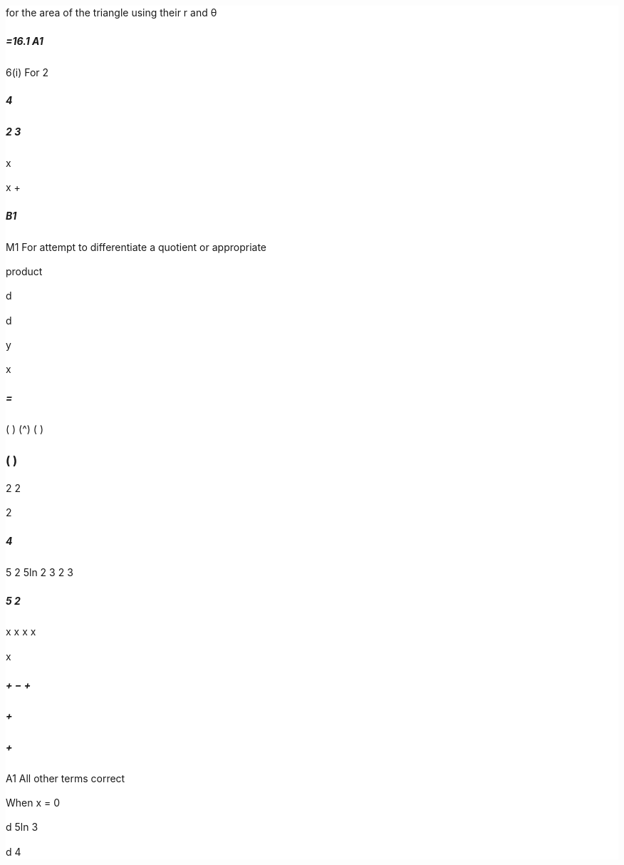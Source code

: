  for the area of the triangle using their r and θ 

##### =16.1 A1 

 6(i) For 2 

##### 4 

##### 2 3 

 x 

 x + 

##### B1 

 M1 For attempt to differentiate a quotient or appropriate 

 product 

 d 

 d 

 y 

 x 

##### = 

( ) (^) ( ) 

### ( ) 

 2 2 

 2 

##### 4 

 5 2 5ln 2 3 2 3 

##### 5 2 

 x x x x 

 x 

##### + − + 

##### + 

##### + 

 A1 All other terms correct 

 When x = 0 

 d 5ln 3 

 d 4 
